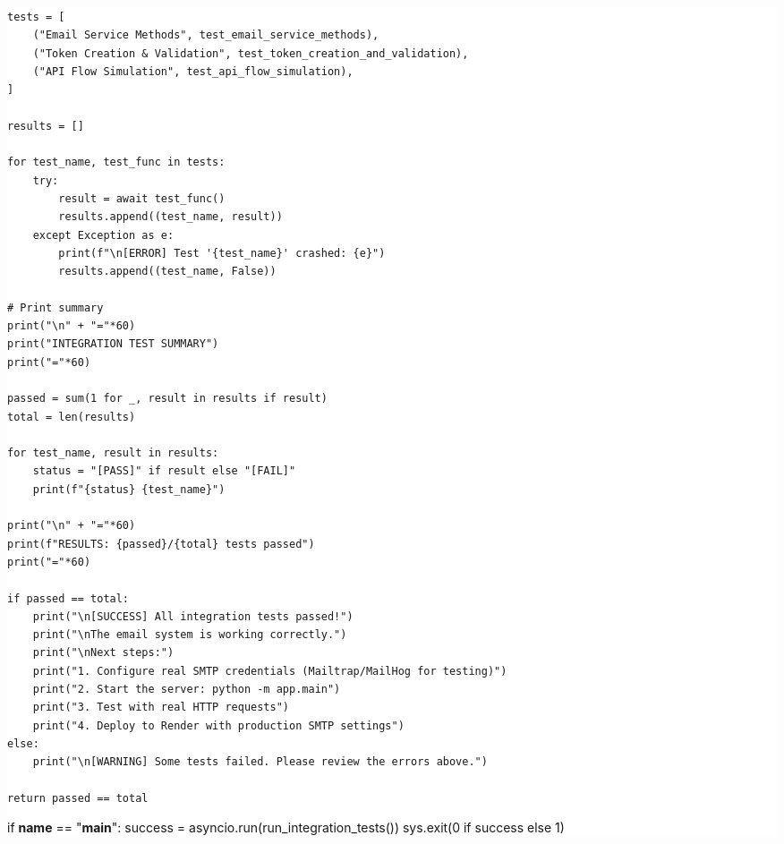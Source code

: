     tests = [
        ("Email Service Methods", test_email_service_methods),
        ("Token Creation & Validation", test_token_creation_and_validation),
        ("API Flow Simulation", test_api_flow_simulation),
    ]

    results = []

    for test_name, test_func in tests:
        try:
            result = await test_func()
            results.append((test_name, result))
        except Exception as e:
            print(f"\n[ERROR] Test '{test_name}' crashed: {e}")
            results.append((test_name, False))

    # Print summary
    print("\n" + "="*60)
    print("INTEGRATION TEST SUMMARY")
    print("="*60)

    passed = sum(1 for _, result in results if result)
    total = len(results)

    for test_name, result in results:
        status = "[PASS]" if result else "[FAIL]"
        print(f"{status} {test_name}")

    print("\n" + "="*60)
    print(f"RESULTS: {passed}/{total} tests passed")
    print("="*60)

    if passed == total:
        print("\n[SUCCESS] All integration tests passed!")
        print("\nThe email system is working correctly.")
        print("\nNext steps:")
        print("1. Configure real SMTP credentials (Mailtrap/MailHog for testing)")
        print("2. Start the server: python -m app.main")
        print("3. Test with real HTTP requests")
        print("4. Deploy to Render with production SMTP settings")
    else:
        print("\n[WARNING] Some tests failed. Please review the errors above.")

    return passed == total


if __name__ == "__main__":
    success = asyncio.run(run_integration_tests())
    sys.exit(0 if success else 1)
